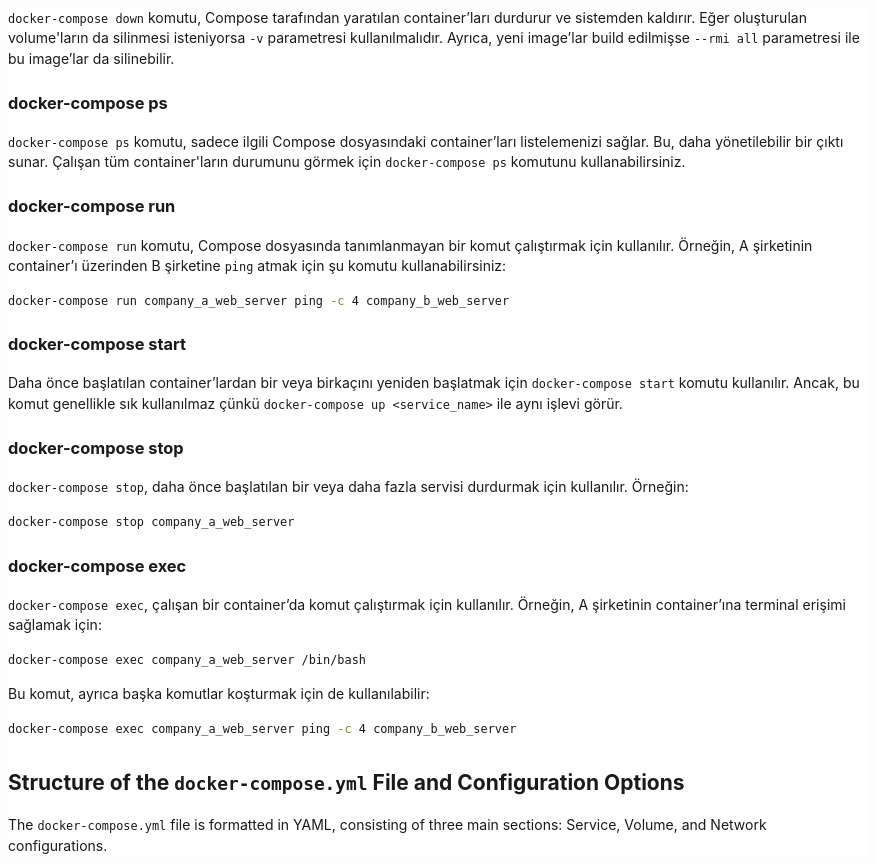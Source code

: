 `docker-compose down` komutu, Compose tarafından yaratılan container’ları durdurur ve sistemden kaldırır. Eğer oluşturulan volume'ların da silinmesi isteniyorsa `-v` parametresi kullanılmalıdır. Ayrıca, yeni image’lar build edilmişse `--rmi all` parametresi ile bu image’lar da silinebilir.

### docker-compose ps

`docker-compose ps` komutu, sadece ilgili Compose dosyasındaki container’ları listelemenizi sağlar. Bu, daha yönetilebilir bir çıktı sunar. Çalışan tüm container'ların durumunu görmek için `docker-compose ps` komutunu kullanabilirsiniz.

### docker-compose run

`docker-compose run` komutu, Compose dosyasında tanımlanmayan bir komut çalıştırmak için kullanılır. Örneğin, A şirketinin container’ı üzerinden B şirketine `ping` atmak için şu komutu kullanabilirsiniz:

```bash
docker-compose run company_a_web_server ping -c 4 company_b_web_server
```

### docker-compose start

Daha önce başlatılan container’lardan bir veya birkaçını yeniden başlatmak için `docker-compose start` komutu kullanılır. Ancak, bu komut genellikle sık kullanılmaz çünkü `docker-compose up <service_name>` ile aynı işlevi görür.

### docker-compose stop

`docker-compose stop`, daha önce başlatılan bir veya daha fazla servisi durdurmak için kullanılır. Örneğin:

```bash
docker-compose stop company_a_web_server
```

### docker-compose exec

`docker-compose exec`, çalışan bir container’da komut çalıştırmak için kullanılır. Örneğin, A şirketinin container’ına terminal erişimi sağlamak için:

```bash
docker-compose exec company_a_web_server /bin/bash
```

Bu komut, ayrıca başka komutlar koşturmak için de kullanılabilir:

```bash
docker-compose exec company_a_web_server ping -c 4 company_b_web_server
```

## Structure of the `docker-compose.yml` File and Configuration Options

The `docker-compose.yml` file is formatted in YAML, consisting of three main sections: Service, Volume, and Network configurations.
